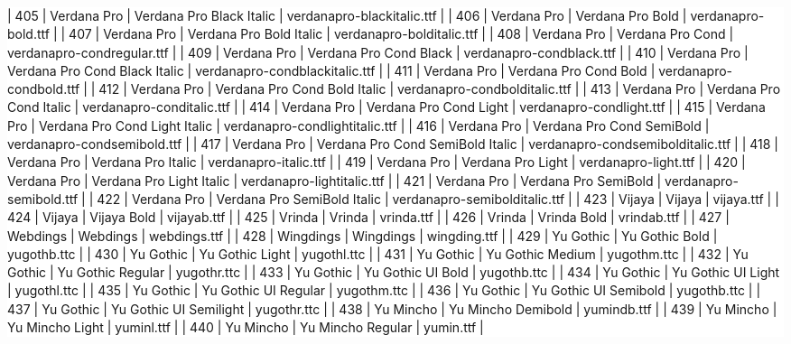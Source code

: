 | 405 | Verdana Pro | Verdana Pro Black Italic | verdanapro-blackitalic.ttf |
| 406 | Verdana Pro | Verdana Pro Bold | verdanapro-bold.ttf |
| 407 | Verdana Pro | Verdana Pro Bold Italic | verdanapro-bolditalic.ttf |
| 408 | Verdana Pro | Verdana Pro Cond | verdanapro-condregular.ttf |
| 409 | Verdana Pro | Verdana Pro Cond Black | verdanapro-condblack.ttf |
| 410 | Verdana Pro | Verdana Pro Cond Black Italic | verdanapro-condblackitalic.ttf |
| 411 | Verdana Pro | Verdana Pro Cond Bold | verdanapro-condbold.ttf |
| 412 | Verdana Pro | Verdana Pro Cond Bold Italic | verdanapro-condbolditalic.ttf |
| 413 | Verdana Pro | Verdana Pro Cond Italic | verdanapro-conditalic.ttf |
| 414 | Verdana Pro | Verdana Pro Cond Light | verdanapro-condlight.ttf |
| 415 | Verdana Pro | Verdana Pro Cond Light Italic | verdanapro-condlightitalic.ttf |
| 416 | Verdana Pro | Verdana Pro Cond SemiBold | verdanapro-condsemibold.ttf |
| 417 | Verdana Pro | Verdana Pro Cond SemiBold Italic | verdanapro-condsemibolditalic.ttf |
| 418 | Verdana Pro | Verdana Pro Italic | verdanapro-italic.ttf |
| 419 | Verdana Pro | Verdana Pro Light | verdanapro-light.ttf |
| 420 | Verdana Pro | Verdana Pro Light Italic | verdanapro-lightitalic.ttf |
| 421 | Verdana Pro | Verdana Pro SemiBold | verdanapro-semibold.ttf |
| 422 | Verdana Pro | Verdana Pro SemiBold Italic | verdanapro-semibolditalic.ttf |
| 423 | Vijaya | Vijaya | vijaya.ttf |
| 424 | Vijaya | Vijaya Bold | vijayab.ttf |
| 425 | Vrinda | Vrinda | vrinda.ttf |
| 426 | Vrinda | Vrinda Bold | vrindab.ttf |
| 427 | Webdings | Webdings | webdings.ttf |
| 428 | Wingdings | Wingdings | wingding.ttf |
| 429 | Yu Gothic | Yu Gothic Bold | yugothb.ttc |
| 430 | Yu Gothic | Yu Gothic Light | yugothl.ttc |
| 431 | Yu Gothic | Yu Gothic Medium | yugothm.ttc |
| 432 | Yu Gothic | Yu Gothic Regular | yugothr.ttc |
| 433 | Yu Gothic | Yu Gothic UI Bold | yugothb.ttc |
| 434 | Yu Gothic | Yu Gothic UI Light | yugothl.ttc |
| 435 | Yu Gothic | Yu Gothic UI Regular | yugothm.ttc |
| 436 | Yu Gothic | Yu Gothic UI Semibold | yugothb.ttc |
| 437 | Yu Gothic | Yu Gothic UI Semilight | yugothr.ttc |
| 438 | Yu Mincho | Yu Mincho Demibold | yumindb.ttf |
| 439 | Yu Mincho | Yu Mincho Light | yuminl.ttf |
| 440 | Yu Mincho | Yu Mincho Regular | yumin.ttf |
